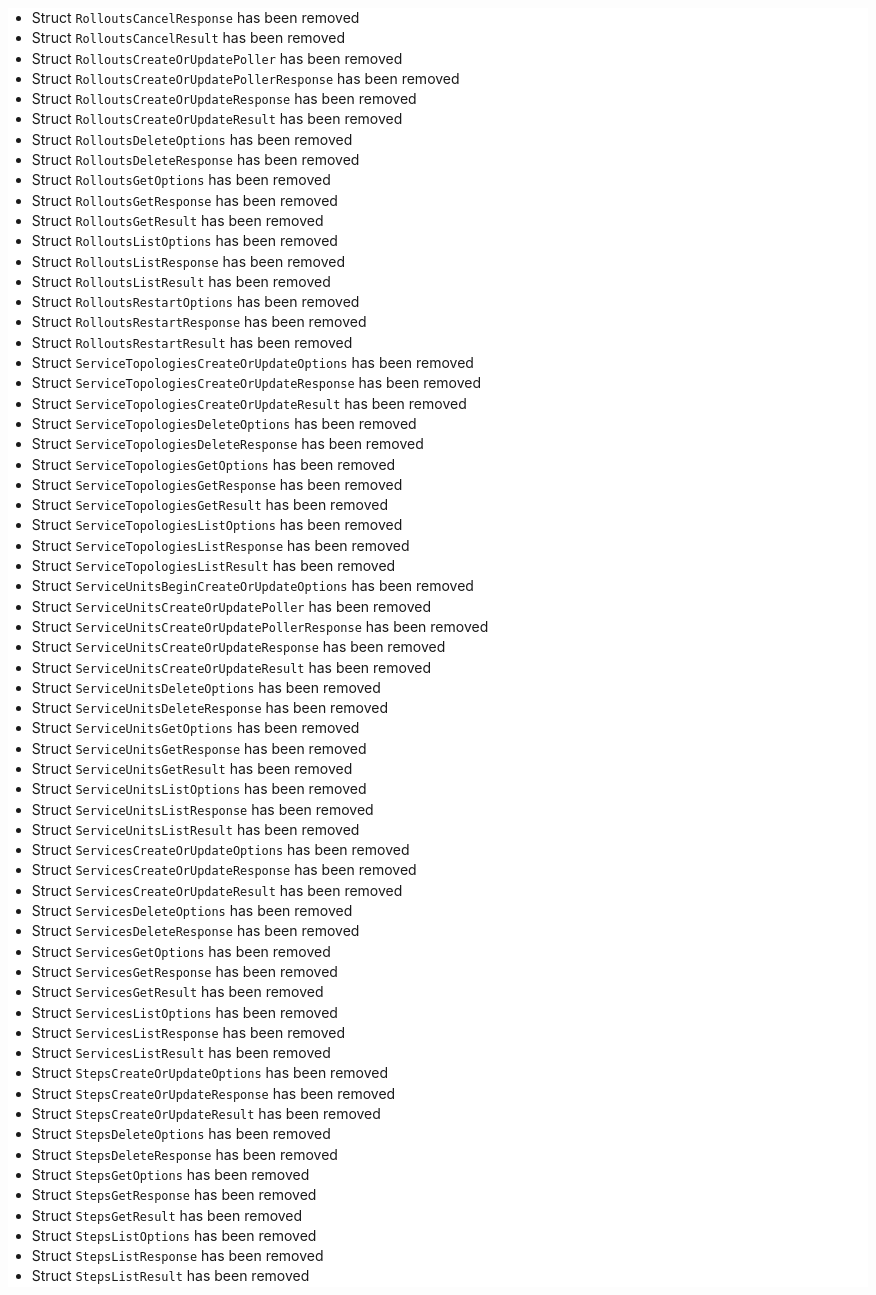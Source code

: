 - Struct `RolloutsCancelResponse` has been removed
- Struct `RolloutsCancelResult` has been removed
- Struct `RolloutsCreateOrUpdatePoller` has been removed
- Struct `RolloutsCreateOrUpdatePollerResponse` has been removed
- Struct `RolloutsCreateOrUpdateResponse` has been removed
- Struct `RolloutsCreateOrUpdateResult` has been removed
- Struct `RolloutsDeleteOptions` has been removed
- Struct `RolloutsDeleteResponse` has been removed
- Struct `RolloutsGetOptions` has been removed
- Struct `RolloutsGetResponse` has been removed
- Struct `RolloutsGetResult` has been removed
- Struct `RolloutsListOptions` has been removed
- Struct `RolloutsListResponse` has been removed
- Struct `RolloutsListResult` has been removed
- Struct `RolloutsRestartOptions` has been removed
- Struct `RolloutsRestartResponse` has been removed
- Struct `RolloutsRestartResult` has been removed
- Struct `ServiceTopologiesCreateOrUpdateOptions` has been removed
- Struct `ServiceTopologiesCreateOrUpdateResponse` has been removed
- Struct `ServiceTopologiesCreateOrUpdateResult` has been removed
- Struct `ServiceTopologiesDeleteOptions` has been removed
- Struct `ServiceTopologiesDeleteResponse` has been removed
- Struct `ServiceTopologiesGetOptions` has been removed
- Struct `ServiceTopologiesGetResponse` has been removed
- Struct `ServiceTopologiesGetResult` has been removed
- Struct `ServiceTopologiesListOptions` has been removed
- Struct `ServiceTopologiesListResponse` has been removed
- Struct `ServiceTopologiesListResult` has been removed
- Struct `ServiceUnitsBeginCreateOrUpdateOptions` has been removed
- Struct `ServiceUnitsCreateOrUpdatePoller` has been removed
- Struct `ServiceUnitsCreateOrUpdatePollerResponse` has been removed
- Struct `ServiceUnitsCreateOrUpdateResponse` has been removed
- Struct `ServiceUnitsCreateOrUpdateResult` has been removed
- Struct `ServiceUnitsDeleteOptions` has been removed
- Struct `ServiceUnitsDeleteResponse` has been removed
- Struct `ServiceUnitsGetOptions` has been removed
- Struct `ServiceUnitsGetResponse` has been removed
- Struct `ServiceUnitsGetResult` has been removed
- Struct `ServiceUnitsListOptions` has been removed
- Struct `ServiceUnitsListResponse` has been removed
- Struct `ServiceUnitsListResult` has been removed
- Struct `ServicesCreateOrUpdateOptions` has been removed
- Struct `ServicesCreateOrUpdateResponse` has been removed
- Struct `ServicesCreateOrUpdateResult` has been removed
- Struct `ServicesDeleteOptions` has been removed
- Struct `ServicesDeleteResponse` has been removed
- Struct `ServicesGetOptions` has been removed
- Struct `ServicesGetResponse` has been removed
- Struct `ServicesGetResult` has been removed
- Struct `ServicesListOptions` has been removed
- Struct `ServicesListResponse` has been removed
- Struct `ServicesListResult` has been removed
- Struct `StepsCreateOrUpdateOptions` has been removed
- Struct `StepsCreateOrUpdateResponse` has been removed
- Struct `StepsCreateOrUpdateResult` has been removed
- Struct `StepsDeleteOptions` has been removed
- Struct `StepsDeleteResponse` has been removed
- Struct `StepsGetOptions` has been removed
- Struct `StepsGetResponse` has been removed
- Struct `StepsGetResult` has been removed
- Struct `StepsListOptions` has been removed
- Struct `StepsListResponse` has been removed
- Struct `StepsListResult` has been removed
